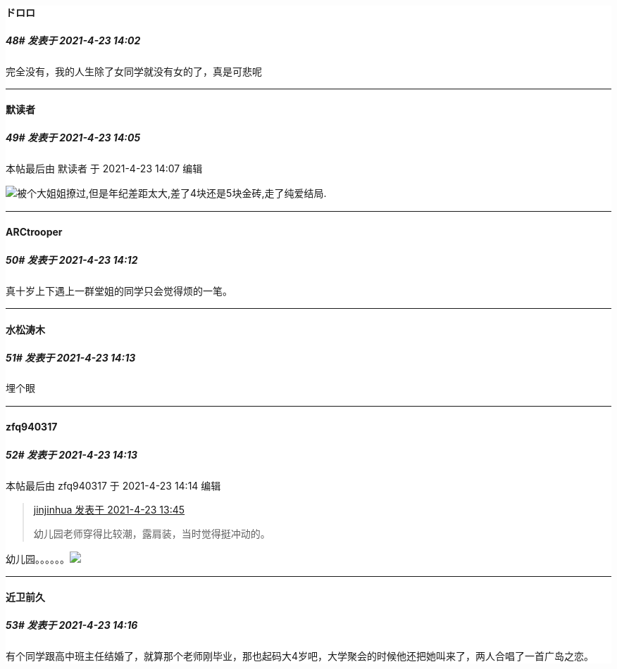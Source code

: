 ####  ドロロ  
##### 48#       发表于 2021-4-23 14:02


完全没有，我的人生除了女同学就没有女的了，真是可悲呢


*****

####  默读者  
##### 49#       发表于 2021-4-23 14:05


 本帖最后由 默读者 于 2021-4-23 14:07 编辑 

<img src="https://static.saraba1st.com/image/smiley/face2017/004.gif" referrerpolicy="no-referrer">被个大姐姐撩过,但是年纪差距太大,差了4块还是5块金砖,走了纯爱结局.


*****

####  ARCtrooper  
##### 50#       发表于 2021-4-23 14:12


真十岁上下遇上一群堂姐的同学只会觉得烦的一笔。


*****

####  水松涛木  
##### 51#       发表于 2021-4-23 14:13


埋个眼


*****

####  zfq940317  
##### 52#       发表于 2021-4-23 14:13


 本帖最后由 zfq940317 于 2021-4-23 14:14 编辑 
<blockquote><a href="httphttps://bbs.saraba1st.com/2b/forum.php?mod=redirect&amp;goto=findpost&amp;pid=51034374&amp;ptid=2000561" target="_blank">jinjinhua 发表于 2021-4-23 13:45</a>

幼儿园老师穿得比较潮，露肩装，当时觉得挺冲动的。</blockquote>
幼儿园。。。。。。<img src="https://static.saraba1st.com/image/smiley/face2017/111.png" referrerpolicy="no-referrer">


*****

####  近卫前久  
##### 53#       发表于 2021-4-23 14:16


有个同学跟高中班主任结婚了，就算那个老师刚毕业，那也起码大4岁吧，大学聚会的时候他还把她叫来了，两人合唱了一首广岛之恋。

